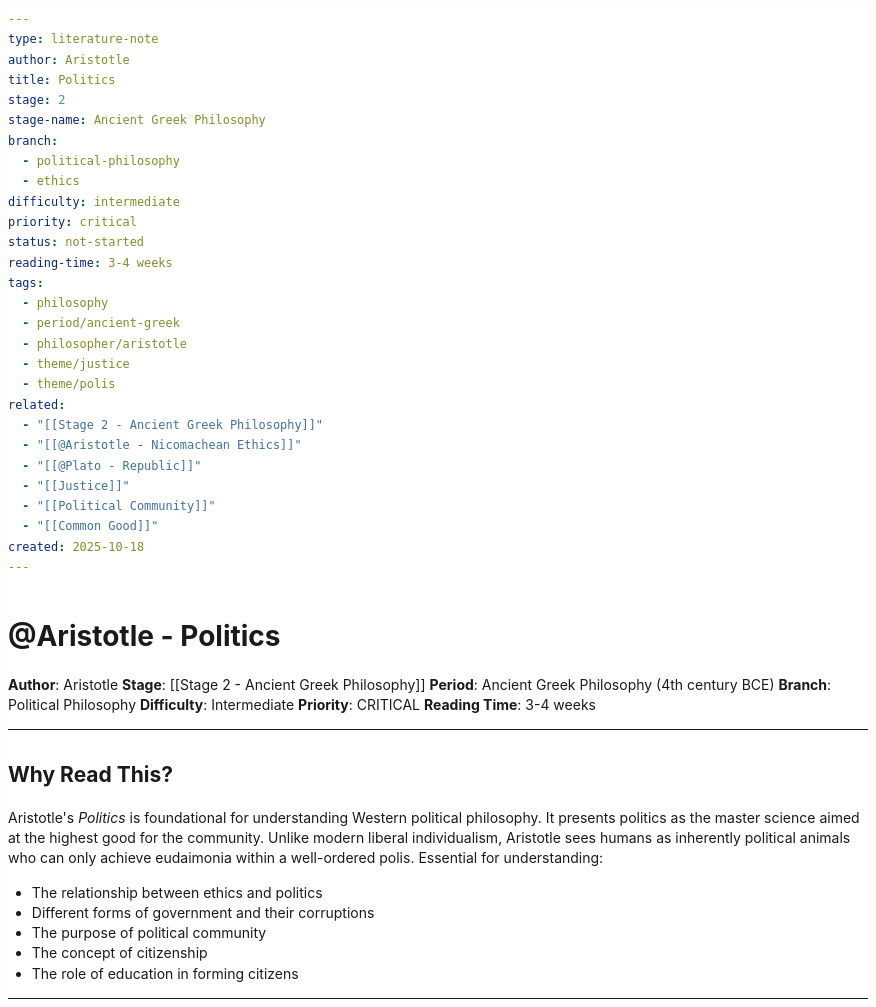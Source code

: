```yaml
---
type: literature-note
author: Aristotle
title: Politics
stage: 2
stage-name: Ancient Greek Philosophy
branch:
  - political-philosophy
  - ethics
difficulty: intermediate
priority: critical
status: not-started
reading-time: 3-4 weeks
tags:
  - philosophy
  - period/ancient-greek
  - philosopher/aristotle
  - theme/justice
  - theme/polis
related:
  - "[[Stage 2 - Ancient Greek Philosophy]]"
  - "[[@Aristotle - Nicomachean Ethics]]"
  - "[[@Plato - Republic]]"
  - "[[Justice]]"
  - "[[Political Community]]"
  - "[[Common Good]]"
created: 2025-10-18
---
```


# @Aristotle - Politics

**Author**: Aristotle
**Stage**: [[Stage 2 - Ancient Greek Philosophy]]
**Period**: Ancient Greek Philosophy (4th century BCE)
**Branch**: Political Philosophy
**Difficulty**: Intermediate
**Priority**: CRITICAL
**Reading Time**: 3-4 weeks

---

## Why Read This?

Aristotle's *Politics* is foundational for understanding Western political philosophy. It presents politics as the master science aimed at the highest good for the community. Unlike modern liberal individualism, Aristotle sees humans as inherently political animals who can only achieve eudaimonia within a well-ordered polis. Essential for understanding:

- The relationship between ethics and politics
- Different forms of government and their corruptions
- The purpose of political community
- The concept of citizenship
- The role of education in forming citizens

---